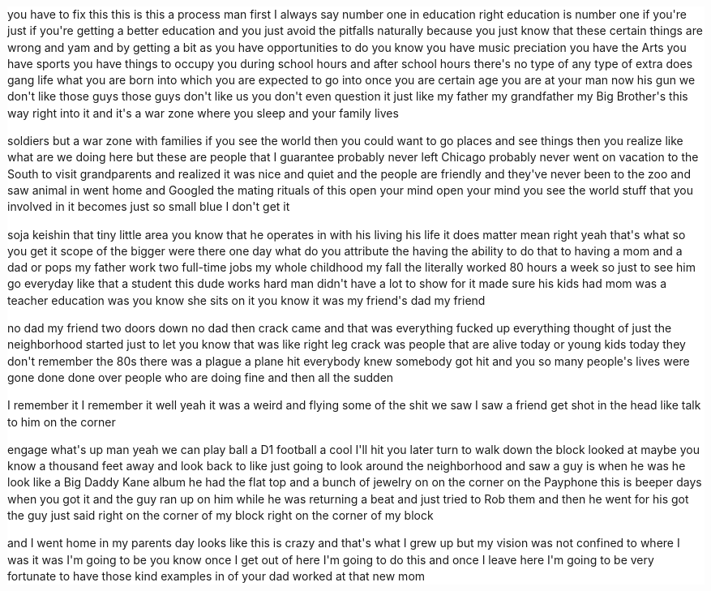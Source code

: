 you have to fix this this is this a process man first I always say number one in education right education is number one if you're just if you're getting a better education and you just avoid the pitfalls naturally because you just know that these certain things are wrong and yam and by getting a bit as you have opportunities to do you know you have music preciation you have the Arts you have sports you have things to occupy you during school hours and after school hours there's no type of any type of extra does gang life what you are born into which you are expected to go into once you are certain age you are at your man now his gun we don't like those guys those guys don't like us you don't even question it just like my father my grandfather my Big Brother's this way right into it and it's a war zone where you sleep and your family lives

<timemark seconds="3522" />

soldiers but a war zone with families if you see the world then you could want to go places and see things then you realize like what are we doing here but these are people that I guarantee probably never left Chicago probably never went on vacation to the South to visit grandparents and realized it was nice and quiet and the people are friendly and they've never been to the zoo and saw animal in went home and Googled the mating rituals of this open your mind open your mind you see the world stuff that you involved in it becomes just so small blue I don't get it

<timemark seconds="3572" />

soja keishin that tiny little area you know that he operates in with his living his life it does matter mean right yeah that's what so you get it scope of the bigger were there one day what do you attribute the having the ability to do that to having a mom and a dad or pops my father work two full-time jobs my whole childhood my fall the literally worked 80 hours a week so just to see him go everyday like that a student this dude works hard man didn't have a lot to show for it made sure his kids had mom was a teacher education was you know she sits on it you know it was my friend's dad my friend

<timemark seconds="3632" />

no dad my friend two doors down no dad then crack came and that was everything fucked up everything thought of just the neighborhood started just to let you know that was like right leg crack was people that are alive today or young kids today they don't remember the 80s there was a plague a plane hit everybody knew somebody got hit and you so many people's lives were gone done done over people who are doing fine and then all the sudden

<timemark seconds="3666" />

I remember it I remember it well yeah it was a weird and flying some of the shit we saw I saw a friend get shot in the head like talk to him on the corner

<timemark seconds="3685" />

engage what's up man yeah we can play ball a D1 football a cool I'll hit you later turn to walk down the block looked at maybe you know a thousand feet away and look back to like just going to look around the neighborhood and saw a guy is when he was he look like a Big Daddy Kane album he had the flat top and a bunch of jewelry on on the corner on the Payphone this is beeper days when you got it and the guy ran up on him while he was returning a beat and just tried to Rob them and then he went for his got the guy just said right on the corner of my block right on the corner of my block

<timemark seconds="3723" />

and I went home in my parents day looks like this is crazy and that's what I grew up but my vision was not confined to where I was it was I'm going to be you know once I get out of here I'm going to do this and once I leave here I'm going to be very fortunate to have those kind examples in of your dad worked at that new mom
